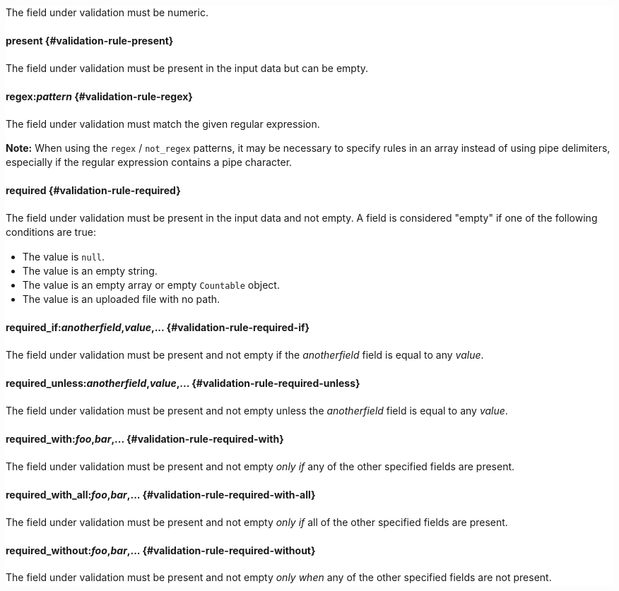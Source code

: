 The field under validation must be numeric.

#### present {#validation-rule-present}

The field under validation must be present in the input data but can be empty.

#### regex:_pattern_ {#validation-rule-regex}

The field under validation must match the given regular expression.

**Note:** When using the `regex` / `not_regex` patterns, it may be necessary to specify rules in an array instead of using pipe delimiters, especially if the regular expression contains a pipe character.

#### required {#validation-rule-required}

The field under validation must be present in the input data and not empty. A field is considered "empty" if one of the following conditions are true:

<div class="content-list" markdown="1">

- The value is `null`.
- The value is an empty string.
- The value is an empty array or empty `Countable` object.
- The value is an uploaded file with no path.

</div>

#### required_if:_anotherfield_,_value_,... {#validation-rule-required-if}

The field under validation must be present and not empty if the _anotherfield_ field is equal to any _value_.

#### required_unless:_anotherfield_,_value_,... {#validation-rule-required-unless}

The field under validation must be present and not empty unless the _anotherfield_ field is equal to any _value_.

#### required_with:_foo_,_bar_,... {#validation-rule-required-with}

The field under validation must be present and not empty _only if_ any of the other specified fields are present.

#### required_with_all:_foo_,_bar_,... {#validation-rule-required-with-all}

The field under validation must be present and not empty _only if_ all of the other specified fields are present.

#### required_without:_foo_,_bar_,... {#validation-rule-required-without}

The field under validation must be present and not empty _only when_ any of the other specified fields are not present.
